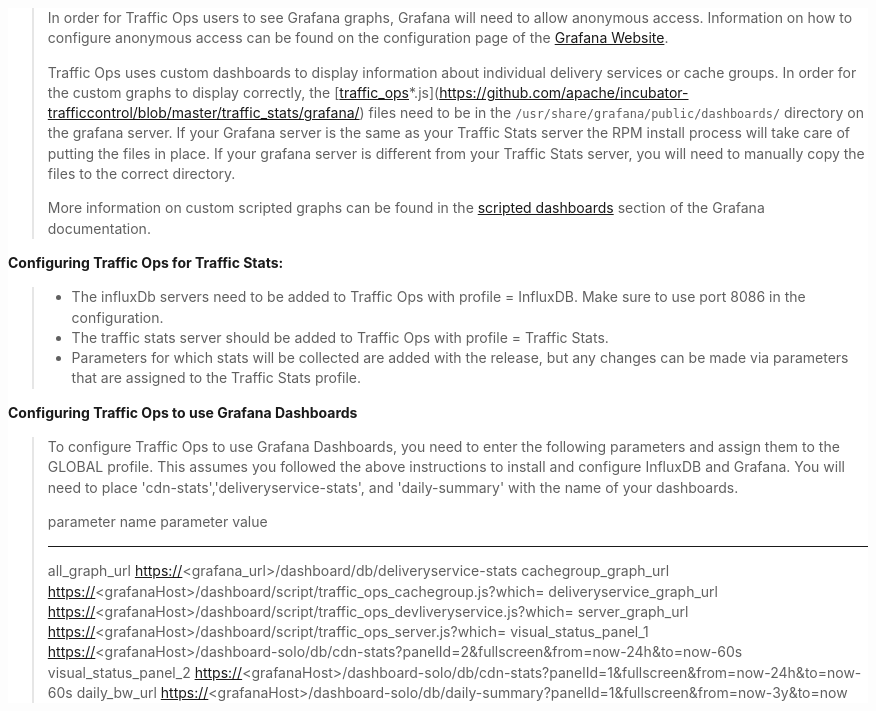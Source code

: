 > In order for Traffic Ops users to see Grafana graphs, Grafana will
> need to allow anonymous access. Information on how to configure
> anonymous access can be found on the configuration page of the
> [Grafana
> Website](http://docs.grafana.org/installation/configuration/#authanonymous).
>
> Traffic Ops uses custom dashboards to display information about
> individual delivery services or cache groups. In order for the custom
> graphs to display correctly, the
> [[traffic\_ops]()\*.js](https://github.com/apache/incubator-trafficcontrol/blob/master/traffic_stats/grafana/)
> files need to be in the `/usr/share/grafana/public/dashboards/`
> directory on the grafana server. If your Grafana server is the same as
> your Traffic Stats server the RPM install process will take care of
> putting the files in place. If your grafana server is different from
> your Traffic Stats server, you will need to manually copy the files to
> the correct directory.
>
> More information on custom scripted graphs can be found in the
> [scripted dashboards](http://docs.grafana.org/reference/scripting/)
> section of the Grafana documentation.

**Configuring Traffic Ops for Traffic Stats:**

> -   The influxDb servers need to be added to Traffic Ops with profile
>     = InfluxDB. Make sure to use port 8086 in the configuration.
> -   The traffic stats server should be added to Traffic Ops with
>     profile = Traffic Stats.
> -   Parameters for which stats will be collected are added with the
>     release, but any changes can be made via parameters that are
>     assigned to the Traffic Stats profile.

**Configuring Traffic Ops to use Grafana Dashboards**

> To configure Traffic Ops to use Grafana Dashboards, you need to enter
> the following parameters and assign them to the GLOBAL profile. This
> assumes you followed the above instructions to install and configure
> InfluxDB and Grafana. You will need to place
> 'cdn-stats','deliveryservice-stats', and 'daily-summary' with the name
> of your dashboards.
>
>   parameter name                                                                                           parameter value
>   -------------------------------------------------------------------------------------------------------- ------------------------------------------------------------------------------------------------------------------------------------------------------------------------------------------------------------------------------------------------------------------------------------------------------------------------------------------------------------------------
>   all\_graph\_url                                                                                          <https://>&lt;grafana\_url&gt;/dashboard/db/deliveryservice-stats
>   cachegroup\_graph\_url                                                                                   <https://>&lt;grafanaHost&gt;/dashboard/script/traffic\_ops\_cachegroup.js?which=
>   deliveryservice\_graph\_url                                                                              <https://>&lt;grafanaHost&gt;/dashboard/script/traffic\_ops\_devliveryservice.js?which=
>   server\_graph\_url                                                                                       <https://>&lt;grafanaHost&gt;/dashboard/script/traffic\_ops\_server.js?which=
>   visual\_status\_panel\_1                                                                                 <https://>&lt;grafanaHost&gt;/dashboard-solo/db/cdn-stats?panelId=2&fullscreen&from=now-24h&to=now-60s
>   visual\_status\_panel\_2                                                                                 <https://>&lt;grafanaHost&gt;/dashboard-solo/db/cdn-stats?panelId=1&fullscreen&from=now-24h&to=now-60s
>   daily\_bw\_url                                                                                           <https://>&lt;grafanaHost&gt;/dashboard-solo/db/daily-summary?panelId=1&fullscreen&from=now-3y&to=now